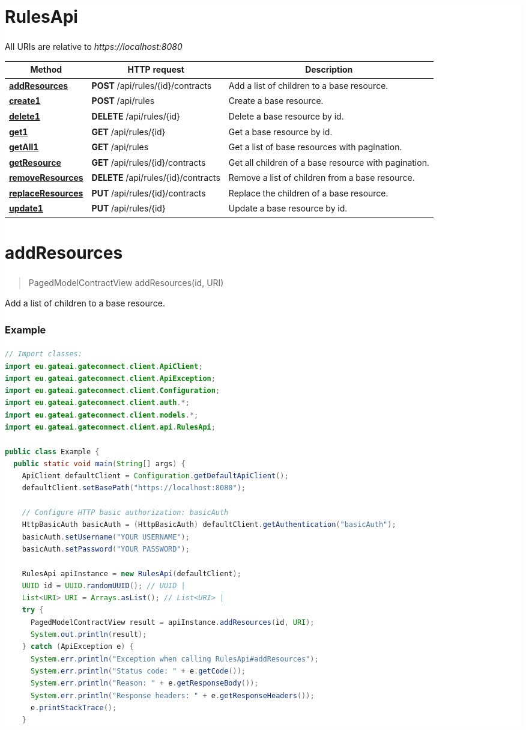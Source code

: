 # RulesApi

All URIs are relative to *https://localhost:8080*

| Method | HTTP request | Description |
|------------- | ------------- | -------------|
| [**addResources**](RulesApi.md#addResources) | **POST** /api/rules/{id}/contracts | Add a list of children to a base resource. |
| [**create1**](RulesApi.md#create1) | **POST** /api/rules | Create a base resource. |
| [**delete1**](RulesApi.md#delete1) | **DELETE** /api/rules/{id} | Delete a base resource by id. |
| [**get1**](RulesApi.md#get1) | **GET** /api/rules/{id} | Get a base resource by id. |
| [**getAll1**](RulesApi.md#getAll1) | **GET** /api/rules | Get a list of base resources with pagination. |
| [**getResource**](RulesApi.md#getResource) | **GET** /api/rules/{id}/contracts | Get all children of a base resource with pagination. |
| [**removeResources**](RulesApi.md#removeResources) | **DELETE** /api/rules/{id}/contracts | Remove a list of children from a base resource. |
| [**replaceResources**](RulesApi.md#replaceResources) | **PUT** /api/rules/{id}/contracts | Replace the children of a base resource. |
| [**update1**](RulesApi.md#update1) | **PUT** /api/rules/{id} | Update a base resource by id. |


<a id="addResources"></a>
# **addResources**
> PagedModelContractView addResources(id, URI)

Add a list of children to a base resource.

### Example
```java
// Import classes:
import eu.gateai.gateconnect.client.ApiClient;
import eu.gateai.gateconnect.client.ApiException;
import eu.gateai.gateconnect.client.Configuration;
import eu.gateai.gateconnect.client.auth.*;
import eu.gateai.gateconnect.client.models.*;
import eu.gateai.gateconnect.client.api.RulesApi;

public class Example {
  public static void main(String[] args) {
    ApiClient defaultClient = Configuration.getDefaultApiClient();
    defaultClient.setBasePath("https://localhost:8080");
    
    // Configure HTTP basic authorization: basicAuth
    HttpBasicAuth basicAuth = (HttpBasicAuth) defaultClient.getAuthentication("basicAuth");
    basicAuth.setUsername("YOUR USERNAME");
    basicAuth.setPassword("YOUR PASSWORD");

    RulesApi apiInstance = new RulesApi(defaultClient);
    UUID id = UUID.randomUUID(); // UUID | 
    List<URI> URI = Arrays.asList(); // List<URI> | 
    try {
      PagedModelContractView result = apiInstance.addResources(id, URI);
      System.out.println(result);
    } catch (ApiException e) {
      System.err.println("Exception when calling RulesApi#addResources");
      System.err.println("Status code: " + e.getCode());
      System.err.println("Reason: " + e.getResponseBody());
      System.err.println("Response headers: " + e.getResponseHeaders());
      e.printStackTrace();
    }
```